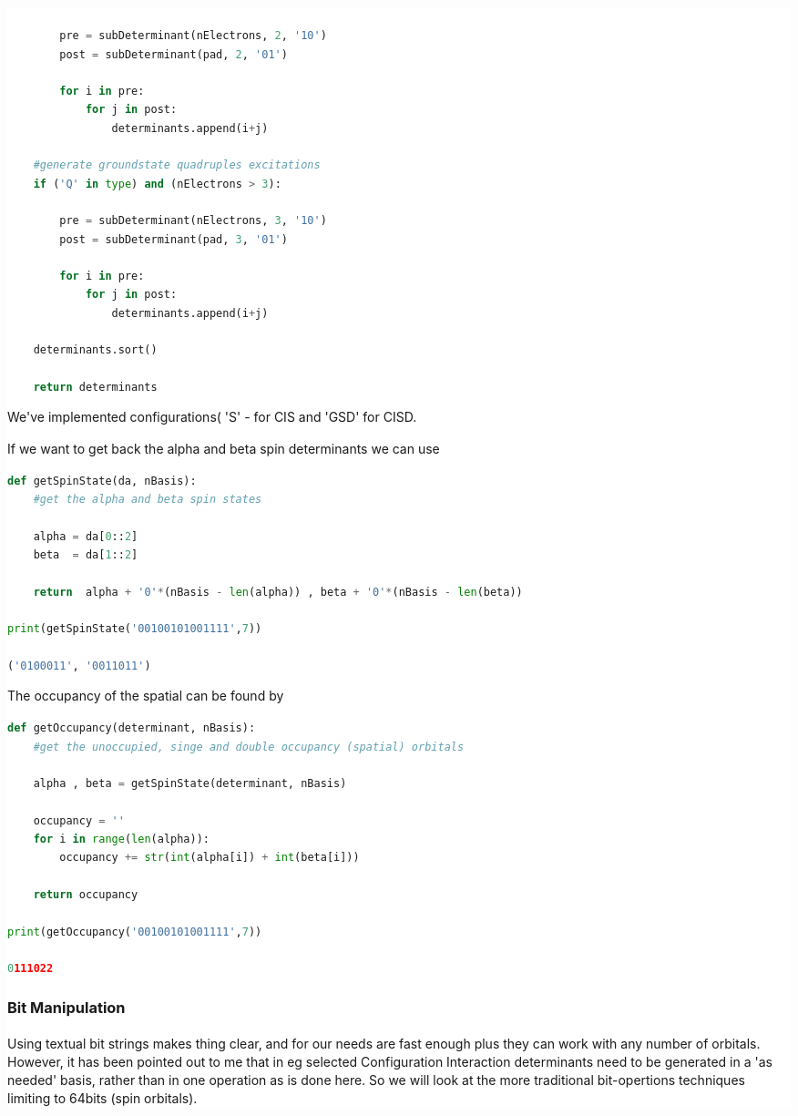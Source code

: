 ```python

        pre = subDeterminant(nElectrons, 2, '10')
        post = subDeterminant(pad, 2, '01')

        for i in pre:
            for j in post:
                determinants.append(i+j)

    #generate groundstate quadruples excitations
    if ('Q' in type) and (nElectrons > 3):

        pre = subDeterminant(nElectrons, 3, '10')
        post = subDeterminant(pad, 3, '01')

        for i in pre:
            for j in post:
                determinants.append(i+j)

    determinants.sort()

    return determinants
```
We've implemented configurations( 'S' - for CIS and 'GSD' for CISD.

If we want to get back the alpha and beta spin determinants we can use
```python
def getSpinState(da, nBasis):
    #get the alpha and beta spin states

    alpha = da[0::2]
    beta  = da[1::2]

    return  alpha + '0'*(nBasis - len(alpha)) , beta + '0'*(nBasis - len(beta))
    
print(getSpinState('00100101001111',7))

('0100011', '0011011')
```
The occupancy of the spatial can be found by
```python
def getOccupancy(determinant, nBasis):
    #get the unoccupied, singe and double occupancy (spatial) orbitals

    alpha , beta = getSpinState(determinant, nBasis)

    occupancy = ''
    for i in range(len(alpha)):
        occupancy += str(int(alpha[i]) + int(beta[i]))

    return occupancy

print(getOccupancy('00100101001111',7))

0111022

```
### Bit Manipulation
Using textual bit strings makes thing clear, and for our needs are fast enough plus they can work with any number of orbitals. 
However, it has been pointed out to me that in eg selected Configuration Interaction determinants need to be generated in a 'as needed'
basis, rather than in one operation as is done here. So we will look at the more traditional bit-opertions techniques limiting to 64bits (spin orbitals).